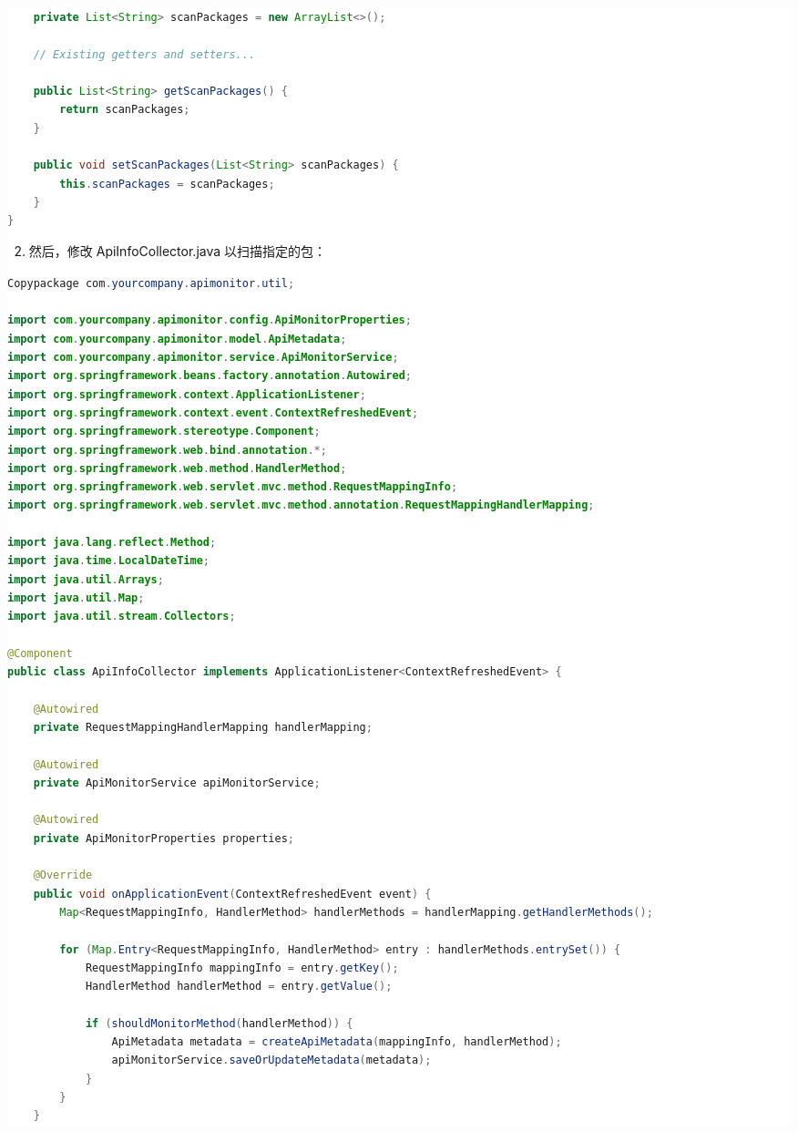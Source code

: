 ```java
    private List<String> scanPackages = new ArrayList<>();

    // Existing getters and setters...

    public List<String> getScanPackages() {
        return scanPackages;
    }

    public void setScanPackages(List<String> scanPackages) {
        this.scanPackages = scanPackages;
    }
}
```

2. 然后，修改 ApiInfoCollector.java 以扫描指定的包：

```java
Copypackage com.yourcompany.apimonitor.util;

import com.yourcompany.apimonitor.config.ApiMonitorProperties;
import com.yourcompany.apimonitor.model.ApiMetadata;
import com.yourcompany.apimonitor.service.ApiMonitorService;
import org.springframework.beans.factory.annotation.Autowired;
import org.springframework.context.ApplicationListener;
import org.springframework.context.event.ContextRefreshedEvent;
import org.springframework.stereotype.Component;
import org.springframework.web.bind.annotation.*;
import org.springframework.web.method.HandlerMethod;
import org.springframework.web.servlet.mvc.method.RequestMappingInfo;
import org.springframework.web.servlet.mvc.method.annotation.RequestMappingHandlerMapping;

import java.lang.reflect.Method;
import java.time.LocalDateTime;
import java.util.Arrays;
import java.util.Map;
import java.util.stream.Collectors;

@Component
public class ApiInfoCollector implements ApplicationListener<ContextRefreshedEvent> {

    @Autowired
    private RequestMappingHandlerMapping handlerMapping;

    @Autowired
    private ApiMonitorService apiMonitorService;

    @Autowired
    private ApiMonitorProperties properties;

    @Override
    public void onApplicationEvent(ContextRefreshedEvent event) {
        Map<RequestMappingInfo, HandlerMethod> handlerMethods = handlerMapping.getHandlerMethods();

        for (Map.Entry<RequestMappingInfo, HandlerMethod> entry : handlerMethods.entrySet()) {
            RequestMappingInfo mappingInfo = entry.getKey();
            HandlerMethod handlerMethod = entry.getValue();

            if (shouldMonitorMethod(handlerMethod)) {
                ApiMetadata metadata = createApiMetadata(mappingInfo, handlerMethod);
                apiMonitorService.saveOrUpdateMetadata(metadata);
            }
        }
    }

```
